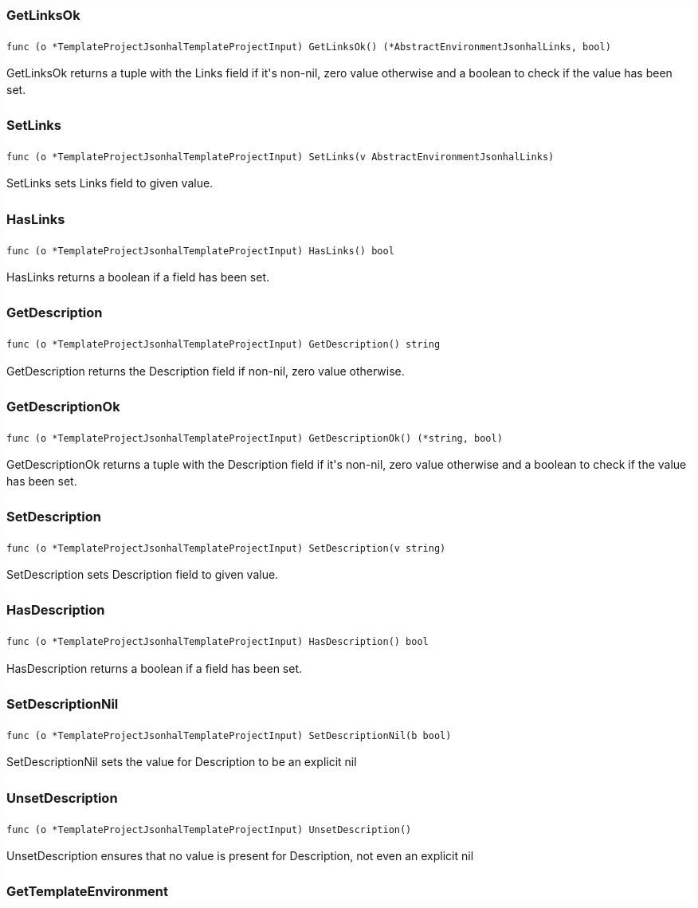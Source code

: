 ### GetLinksOk

`func (o *TemplateProjectJsonhalTemplateProjectInput) GetLinksOk() (*AbstractEnvironmentJsonhalLinks, bool)`

GetLinksOk returns a tuple with the Links field if it's non-nil, zero value otherwise
and a boolean to check if the value has been set.

### SetLinks

`func (o *TemplateProjectJsonhalTemplateProjectInput) SetLinks(v AbstractEnvironmentJsonhalLinks)`

SetLinks sets Links field to given value.

### HasLinks

`func (o *TemplateProjectJsonhalTemplateProjectInput) HasLinks() bool`

HasLinks returns a boolean if a field has been set.

### GetDescription

`func (o *TemplateProjectJsonhalTemplateProjectInput) GetDescription() string`

GetDescription returns the Description field if non-nil, zero value otherwise.

### GetDescriptionOk

`func (o *TemplateProjectJsonhalTemplateProjectInput) GetDescriptionOk() (*string, bool)`

GetDescriptionOk returns a tuple with the Description field if it's non-nil, zero value otherwise
and a boolean to check if the value has been set.

### SetDescription

`func (o *TemplateProjectJsonhalTemplateProjectInput) SetDescription(v string)`

SetDescription sets Description field to given value.

### HasDescription

`func (o *TemplateProjectJsonhalTemplateProjectInput) HasDescription() bool`

HasDescription returns a boolean if a field has been set.

### SetDescriptionNil

`func (o *TemplateProjectJsonhalTemplateProjectInput) SetDescriptionNil(b bool)`

 SetDescriptionNil sets the value for Description to be an explicit nil

### UnsetDescription
`func (o *TemplateProjectJsonhalTemplateProjectInput) UnsetDescription()`

UnsetDescription ensures that no value is present for Description, not even an explicit nil
### GetTemplateEnvironment
